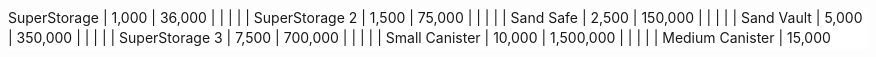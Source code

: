  SuperStorage
  | 
 1,000
  | 
 36,000
  |  |  |  |
| 
 SuperStorage 2
  | 
 1,500
  | 
 75,000
  |  |  |  |
| 
 Sand Safe
  | 
 2,500
  | 
 150,000
  |  |  |  |
| 
 Sand Vault
  | 
 5,000
  | 
 350,000
  |  |  |  |
| 
 SuperStorage 3
  | 
 7,500
  | 
 700,000
  |  |  |  |
| 
 Small Canister
  | 
 10,000
  | 
 1,500,000
  |  |  |  |
| 
 Medium Canister
  | 
 15,000